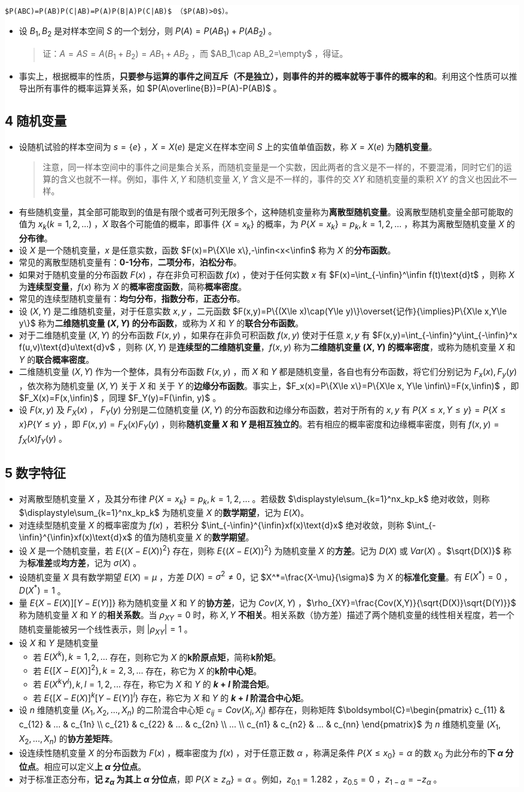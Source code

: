     $P(ABC)=P(AB)P(C|AB)=P(A)P(B|A)P(C|AB)$ （$P(AB)>0$）。
  - 设 $B_1,B_2$ 是对样本空间 $S$ 的一个划分，则 $P(A)=P(AB_1)+P(AB_2)$ 。
    > 证：$A=AS=A(B_1+B_2)=AB_1+AB_2$ ，而 $AB_1\cap AB_2=\empty$ ，得证。
- 事实上，根据概率的性质，**只要参与运算的事件之间互斥（不是独立），则事件的并的概率就等于事件的概率的和**。利用这个性质可以推导出所有事件的概率运算关系，如 $P(A\overline{B})=P(A)-P(AB)$ 。
  
## 4 随机变量

- 设随机试验的样本空间为 $s=\{e\}$ ，$X=X(e)$ 是定义在样本空间 $S$ 上的实值单值函数，称 $X=X(e)$ 为**随机变量**。
  > 注意，同一样本空间中的事件之间是集合关系，而随机变量是一个实数，因此两者的含义是不一样的，不要混淆，同时它们的运算的含义也就不一样。例如，事件 $X,Y$ 和随机变量 $X,Y$ 含义是不一样的，事件的交 $XY$ 和随机变量的乘积 $XY$ 的含义也因此不一样。
- 有些随机变量，其全部可能取到的值是有限个或者可列无限多个，这种随机变量称为**离散型随机变量**。设离散型随机变量全部可能取的值为 $x_k(k=1,2,...)$ ，$X$ 取各个可能值的概率，即事件 $\{X=x_k\}$ 的概率，为 $P\{X=x_k\}=p_k, k=1,2,...$ ，称其为离散型随机变量 $X$ 的**分布律**。
- 设 $X$ 是一个随机变量，$x$ 是任意实数，函数 $F(x)=P\{X\le x\},-\infin<x<\infin$ 称为 $X$ 的**分布函数**。
- 常见的离散型随机变量有：**0-1分布**，**二项分布**，**泊松分布**。
- 如果对于随机变量的分布函数 $F(x)$ ，存在非负可积函数 $f(x)$ ，使对于任何实数 $x$ 有 $F(x)=\int_{-\infin}^\infin f(t)\text{d}t$ ，则称 $X$ 为**连续型变量**，$f(x)$ 称为 $X$ 的**概率密度函数**，简称**概率密度**。
- 常见的连续型随机变量有：**均匀分布**，**指数分布**，**正态分布**。
- 设 $(X,Y)$ 是二维随机变量，对于任意实数 $x,y$ ，二元函数 $F(x,y)=P\{(X\le x)\cap(Y\le y)\}\overset{记作}{\implies}P\{X\le x,Y\le y\}$ 称为**二维随机变量 $(X,Y)$ 的分布函数**，或称为 $X$ 和 $Y$ 的**联合分布函数**。
- 对于二维随机变量 $(X,Y)$ 的分布函数 $F(x,y)$ ，如果存在非负可积函数 $f(x,y)$ 使对于任意 $x,y$ 有 $F(x,y)=\int_{-\infin}^y\int_{-\infin}^x f(u,v)\text{d}u\text{d}v$ ，则称 $(X,Y)$ 是**连续型的二维随机变量**，$f(x,y)$ 称为**二维随机变量 $(X,Y)$ 的概率密度**，或称为随机变量 $X$ 和 $Y$ 的**联合概率密度**。
- 二维随机变量 $(X,Y)$ 作为一个整体，具有分布函数 $F(x,y)$ ，而 $X$ 和 $Y$ 都是随机变量，各自也有分布函数，将它们分别记为 $F_x(x),F_y(y)$ ，依次称为随机变量 $(X,Y)$ 关于 $X$ 和 关于 $Y$ 的**边缘分布函数**。事实上，$F_x(x)=P\{X\le x\}=P\{X\le x, Y\le \infin\}=F(x,\infin)$ ，即 $F_X(x)=F(x,\infin)$ ，同理 $F_Y(y)=F(\infin, y)$ 。
- 设 $F(x,y)$ 及 $F_X(x)$ ， $F_Y(y)$ 分别是二位随机变量 $(X,Y)$ 的分布函数和边缘分布函数，若对于所有的 $x,y$ 有 $P\{X\le x,Y\le y\}=P\{X\le x\}P\{Y\le y\}$ ，即 $F(x,y)=F_X(x)F_Y(y)$ ，则称**随机变量 $X$ 和 $Y$ 是相互独立的**。若有相应的概率密度和边缘概率密度，则有 $f(x,y)=f_X(x)f_Y(y)$ 。

## 5 数字特征

- 对离散型随机变量 $X$ ，及其分布律 $P\{X=x_k\}=p_k, k=1,2,...$ 。若级数 $\displaystyle\sum_{k=1}^nx_kp_k$ 绝对收敛，则称 $\displaystyle\sum_{k=1}^nx_kp_k$ 为随机变量 $X$ 的**数学期望**，记为 $E(X)$。
- 对连续型随机变量 $X$ 的概率密度为 $f(x)$ ，若积分 $\int_{-\infin}^{\infin}xf(x)\text{d}x$ 绝对收敛，则称 $\int_{-\infin}^{\infin}xf(x)\text{d}x$ 的值为随机变量 $X$ 的**数学期望**。
- 设 $X$ 是一个随机变量，若 $E\{(X-E(X))^2\}$ 存在，则称  $E\{(X-E(X))^2\}$ 为随机变量 $X$ 的**方差**。记为 $D(X)$ 或 $Var(X)$ 。$\sqrt{D(X)}$ 称为**标准差**或**均方差**，记为 $\sigma(X)$ 。
- 设随机变量 $X$ 具有数学期望 $E(X)=\mu$ ，方差 $D(X)=\sigma^2\ne 0$，记 $X^*=\frac{X-\mu}{\sigma}$ 为 $X$ 的**标准化变量**。有 $E(X^*)=0$ ，$D(X^*)=1$ 。
- 量 $E\{X-E(X)][Y-E(Y)]\}$ 称为随机变量 $X$ 和 $Y$ 的**协方差**，记为 $Cov(X,Y)$ ，$\rho_{XY}=\frac{Cov(X,Y)}{\sqrt{D(X)}\sqrt{D(Y)}}$ 称为随机变量 $X$ 和 $Y$ 的**相关系数**。当 $\rho_{XY}=0$ 时，称 $X,Y$ **不相关**。相关系数（协方差）描述了两个随机变量的线性相关程度，若一个随机变量能被另一个线性表示，则 $|\rho_{XY}|=1$ 。
- 设 $X$ 和 $Y$ 是随机变量
  - 若 $E(X^k),k=1,2,...$ 存在，则称它为 $X$ 的**k阶原点矩**，简称**k阶矩**。
  - 若 $E\{[X-E(X)]^2\},k=2,3,...$ 存在，称它为 $X$ 的**k阶中心矩**。
  - 若 $E(X^kY^l),k,l=1,2,...$ 存在，称它为 $X$ 和 $Y$ 的 **$k+l$ 阶混合矩**。
  - 若 $E\{[X-E(X)]^k[Y-E(Y)]^l\}$ 存在，称它为 $X$ 和 $Y$ 的 **$k+l$ 阶混合中心矩**。
- 设 $n$ 维随机变量 $(X_1,X_2,...,X_n)$ 的二阶混合中心矩 $c_{ij}=Cov(X_i,X_j)$ 都存在，则称矩阵 $\boldsymbol{C}=\begin{pmatrix}
  c_{11} & c_{12} & ... & c_{1n} \\
  c_{21} & c_{22} & ... & c_{2n} \\
  ... \\
  c_{n1} & c_{n2} & ... & c_{nn}
\end{pmatrix}$ 为 $n$ 维随机变量 $(X_1,X_2,...,X_n)$ 的**协方差矩阵**。
- 设连续性随机变量 $X$ 的分布函数为 $F(x)$ ，概率密度为 $f(x)$ ，对于任意正数 $\alpha$ ，称满足条件 $P\{X\le x_0\}=\alpha$ 的数 $x_0$ 为此分布的**下 $\alpha$ 分位点**。相应可以定义**上 $\alpha$ 分位点**。
- 对于标准正态分布，**记 $z_{\alpha}$ 为其上 $\alpha$ 分位点**，即 $P\{X\ge z_\alpha\}=\alpha$ 。例如，$z_{0.1}=1.282$ ，$z_{0.5}=0$ ，$z_{1-\alpha}=-z_{\alpha}$ 。
